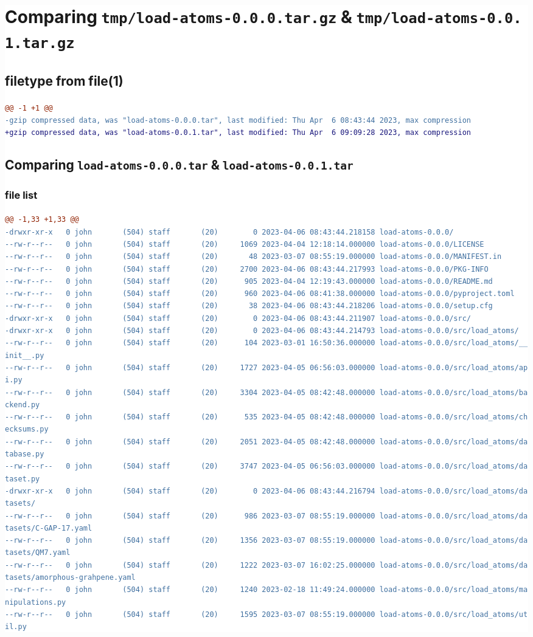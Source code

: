 # Comparing `tmp/load-atoms-0.0.0.tar.gz` & `tmp/load-atoms-0.0.1.tar.gz`

## filetype from file(1)

```diff
@@ -1 +1 @@
-gzip compressed data, was "load-atoms-0.0.0.tar", last modified: Thu Apr  6 08:43:44 2023, max compression
+gzip compressed data, was "load-atoms-0.0.1.tar", last modified: Thu Apr  6 09:09:28 2023, max compression
```

## Comparing `load-atoms-0.0.0.tar` & `load-atoms-0.0.1.tar`

### file list

```diff
@@ -1,33 +1,33 @@
-drwxr-xr-x   0 john       (504) staff       (20)        0 2023-04-06 08:43:44.218158 load-atoms-0.0.0/
--rw-r--r--   0 john       (504) staff       (20)     1069 2023-04-04 12:18:14.000000 load-atoms-0.0.0/LICENSE
--rw-r--r--   0 john       (504) staff       (20)       48 2023-03-07 08:55:19.000000 load-atoms-0.0.0/MANIFEST.in
--rw-r--r--   0 john       (504) staff       (20)     2700 2023-04-06 08:43:44.217993 load-atoms-0.0.0/PKG-INFO
--rw-r--r--   0 john       (504) staff       (20)      905 2023-04-04 12:19:43.000000 load-atoms-0.0.0/README.md
--rw-r--r--   0 john       (504) staff       (20)      960 2023-04-06 08:41:38.000000 load-atoms-0.0.0/pyproject.toml
--rw-r--r--   0 john       (504) staff       (20)       38 2023-04-06 08:43:44.218206 load-atoms-0.0.0/setup.cfg
-drwxr-xr-x   0 john       (504) staff       (20)        0 2023-04-06 08:43:44.211907 load-atoms-0.0.0/src/
-drwxr-xr-x   0 john       (504) staff       (20)        0 2023-04-06 08:43:44.214793 load-atoms-0.0.0/src/load_atoms/
--rw-r--r--   0 john       (504) staff       (20)      104 2023-03-01 16:50:36.000000 load-atoms-0.0.0/src/load_atoms/__init__.py
--rw-r--r--   0 john       (504) staff       (20)     1727 2023-04-05 06:56:03.000000 load-atoms-0.0.0/src/load_atoms/api.py
--rw-r--r--   0 john       (504) staff       (20)     3304 2023-04-05 08:42:48.000000 load-atoms-0.0.0/src/load_atoms/backend.py
--rw-r--r--   0 john       (504) staff       (20)      535 2023-04-05 08:42:48.000000 load-atoms-0.0.0/src/load_atoms/checksums.py
--rw-r--r--   0 john       (504) staff       (20)     2051 2023-04-05 08:42:48.000000 load-atoms-0.0.0/src/load_atoms/database.py
--rw-r--r--   0 john       (504) staff       (20)     3747 2023-04-05 06:56:03.000000 load-atoms-0.0.0/src/load_atoms/dataset.py
-drwxr-xr-x   0 john       (504) staff       (20)        0 2023-04-06 08:43:44.216794 load-atoms-0.0.0/src/load_atoms/datasets/
--rw-r--r--   0 john       (504) staff       (20)      986 2023-03-07 08:55:19.000000 load-atoms-0.0.0/src/load_atoms/datasets/C-GAP-17.yaml
--rw-r--r--   0 john       (504) staff       (20)     1356 2023-03-07 08:55:19.000000 load-atoms-0.0.0/src/load_atoms/datasets/QM7.yaml
--rw-r--r--   0 john       (504) staff       (20)     1222 2023-03-07 16:02:25.000000 load-atoms-0.0.0/src/load_atoms/datasets/amorphous-grahpene.yaml
--rw-r--r--   0 john       (504) staff       (20)     1240 2023-02-18 11:49:24.000000 load-atoms-0.0.0/src/load_atoms/manipulations.py
--rw-r--r--   0 john       (504) staff       (20)     1595 2023-03-07 08:55:19.000000 load-atoms-0.0.0/src/load_atoms/util.py
```